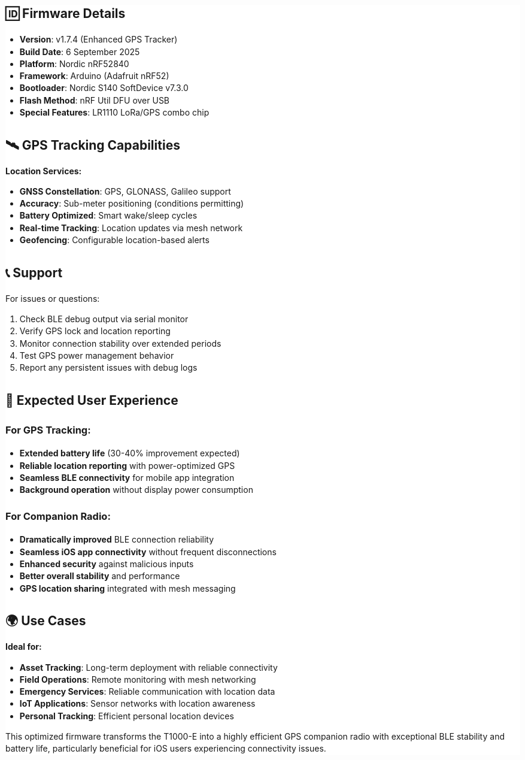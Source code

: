 ## 🆔 Firmware Details

- **Version**: v1.7.4 (Enhanced GPS Tracker)
- **Build Date**: 6 September 2025
- **Platform**: Nordic nRF52840
- **Framework**: Arduino (Adafruit nRF52)
- **Bootloader**: Nordic S140 SoftDevice v7.3.0
- **Flash Method**: nRF Util DFU over USB
- **Special Features**: LR1110 LoRa/GPS combo chip

## 🛰️ GPS Tracking Capabilities

**Location Services:**
- **GNSS Constellation**: GPS, GLONASS, Galileo support
- **Accuracy**: Sub-meter positioning (conditions permitting)
- **Battery Optimized**: Smart wake/sleep cycles
- **Real-time Tracking**: Location updates via mesh network
- **Geofencing**: Configurable location-based alerts

## 📞 Support

For issues or questions:
1. Check BLE debug output via serial monitor
2. Verify GPS lock and location reporting
3. Monitor connection stability over extended periods
4. Test GPS power management behavior
5. Report any persistent issues with debug logs

## 🎯 Expected User Experience

### For GPS Tracking:
- **Extended battery life** (30-40% improvement expected)
- **Reliable location reporting** with power-optimized GPS
- **Seamless BLE connectivity** for mobile app integration
- **Background operation** without display power consumption

### For Companion Radio:
- **Dramatically improved** BLE connection reliability
- **Seamless iOS app connectivity** without frequent disconnections  
- **Enhanced security** against malicious inputs
- **Better overall stability** and performance
- **GPS location sharing** integrated with mesh messaging

## 🌍 Use Cases

**Ideal for:**
- **Asset Tracking**: Long-term deployment with reliable connectivity
- **Field Operations**: Remote monitoring with mesh networking
- **Emergency Services**: Reliable communication with location data
- **IoT Applications**: Sensor networks with location awareness
- **Personal Tracking**: Efficient personal location devices

This optimized firmware transforms the T1000-E into a highly efficient GPS companion radio with exceptional BLE stability and battery life, particularly beneficial for iOS users experiencing connectivity issues.
